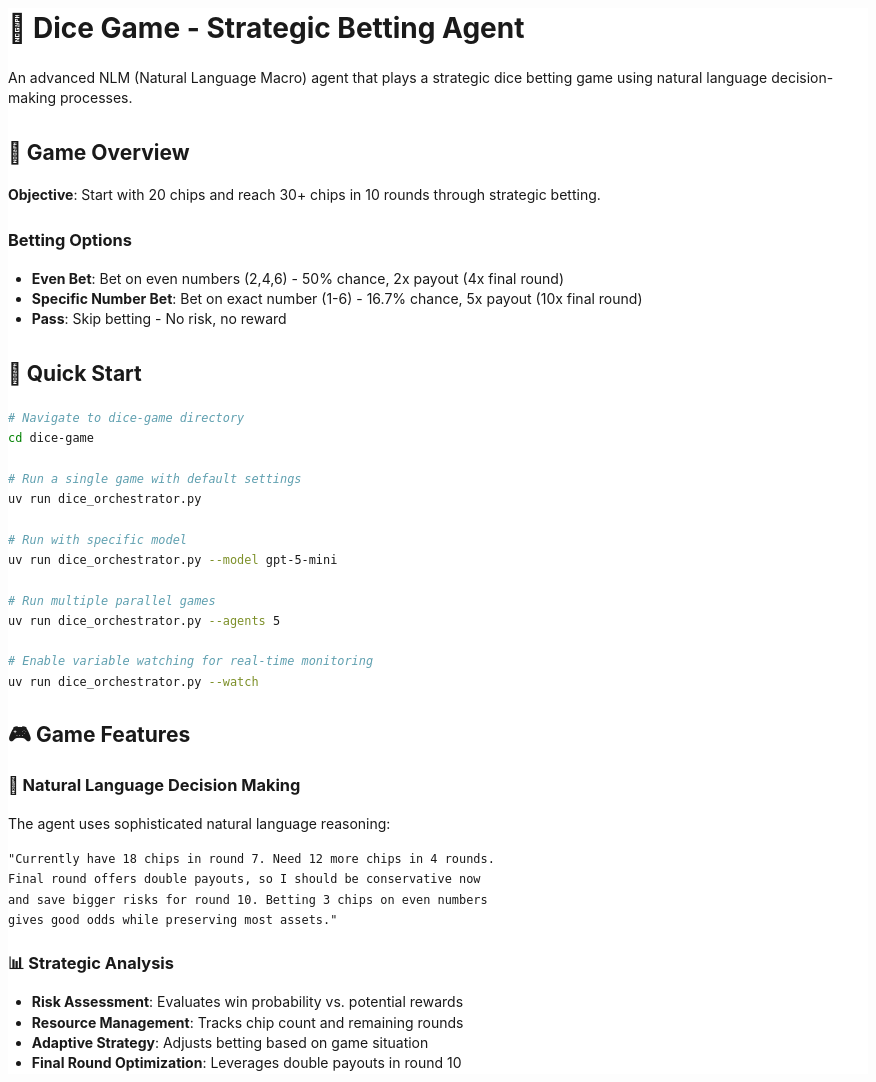 # 🎲 Dice Game - Strategic Betting Agent

An advanced NLM (Natural Language Macro) agent that plays a strategic dice betting game using natural language decision-making processes.

## 🎯 Game Overview

**Objective**: Start with 20 chips and reach 30+ chips in 10 rounds through strategic betting.

### Betting Options
- **Even Bet**: Bet on even numbers (2,4,6) - 50% chance, 2x payout (4x final round)
- **Specific Number Bet**: Bet on exact number (1-6) - 16.7% chance, 5x payout (10x final round)
- **Pass**: Skip betting - No risk, no reward

## 🚀 Quick Start

```bash
# Navigate to dice-game directory
cd dice-game

# Run a single game with default settings
uv run dice_orchestrator.py

# Run with specific model
uv run dice_orchestrator.py --model gpt-5-mini

# Run multiple parallel games
uv run dice_orchestrator.py --agents 5

# Enable variable watching for real-time monitoring
uv run dice_orchestrator.py --watch
```

## 🎮 Game Features

### 🧠 Natural Language Decision Making
The agent uses sophisticated natural language reasoning:

```
"Currently have 18 chips in round 7. Need 12 more chips in 4 rounds. 
Final round offers double payouts, so I should be conservative now 
and save bigger risks for round 10. Betting 3 chips on even numbers 
gives good odds while preserving most assets."
```

### 📊 Strategic Analysis
- **Risk Assessment**: Evaluates win probability vs. potential rewards
- **Resource Management**: Tracks chip count and remaining rounds
- **Adaptive Strategy**: Adjusts betting based on game situation
- **Final Round Optimization**: Leverages double payouts in round 10
